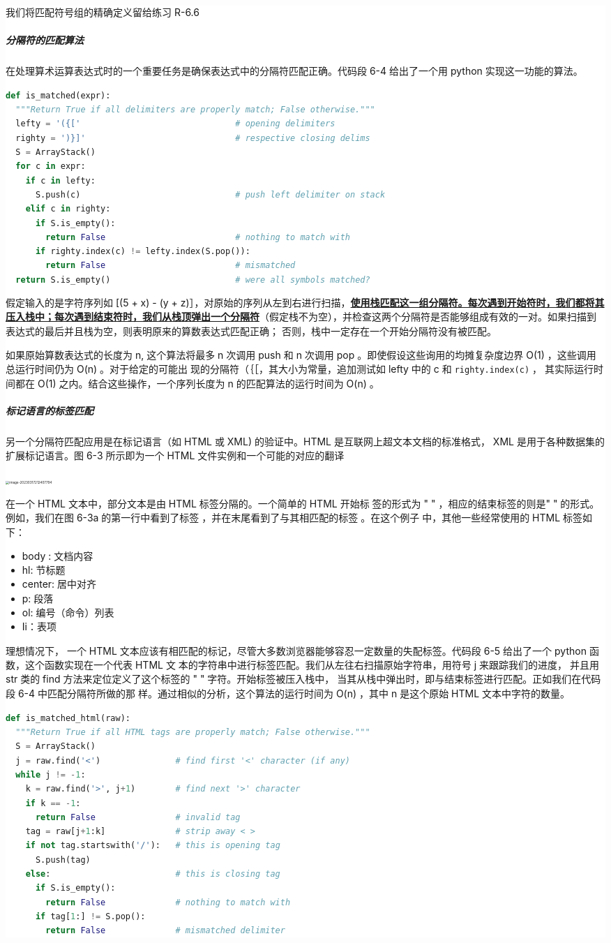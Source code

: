 我们将匹配符号组的精确定义留给练习 R-6.6

##### 分隔符的匹配算法

在处理算术运算表达式时的一个重要任务是确保表达式中的分隔符匹配正确。代码段 6-4 给出了一个用 python 实现这一功能的算法。

```python
def is_matched(expr):
  """Return True if all delimiters are properly match; False otherwise."""
  lefty = '({['                               # opening delimiters
  righty = ')}]'                              # respective closing delims
  S = ArrayStack()
  for c in expr:
    if c in lefty:
      S.push(c)                               # push left delimiter on stack
    elif c in righty:
      if S.is_empty():
        return False                          # nothing to match with
      if righty.index(c) != lefty.index(S.pop()):
        return False                          # mismatched
  return S.is_empty()                         # were all symbols matched?
```

假定输入的是字符序列如 [(5 + x) - (y + z)］，对原始的序列从左到右进行扫描，**<u>使用栈匹配这一组分隔符。每次遇到开始符时，我们都将其压入栈中；每次遇到结束符时，我们从栈顶弹出一个分隔符</u>**（假定栈不为空），并检查这两个分隔符是否能够组成有效的一对。如果扫描到表达式的最后并且栈为空，则表明原来的算数表达式匹配正确； 否则，栈中一定存在一个开始分隔符没有被匹配。

如果原始算数表达式的长度为 n, 这个算法将最多 n 次调用 push 和 n 次调用 pop 。即使假设这些询用的均摊复杂度边界 O(1) ，这些调用总运行时间仍为 O(n) 。对于给定的可能出 现的分隔符（｛［，其大小为常量，追加测试如 lefty 中的 c 和 `righty.index(c)` ， 其实际运行时间都在 O(1) 之内。结合这些操作，一个序列长度为 n 的匹配算法的运行时间为 O(n) 。

##### 标记语言的标签匹配

另一个分隔符匹配应用是在标记语言（如 HTML 或 XML) 的验证中。HTML 是互联网上超文本文档的标准格式， XML 是用于各种数据集的扩展标记语言。图 6-3 所示即为一个 HTML 文件实例和一个可能的对应的翻译

<img src="C:\Users\12902\AppData\Roaming\Typora\typora-user-images\image-20230317212407794.png" alt="image-20230317212407794" style="zoom: 33%;" />

在一个 HTML 文本中，部分文本是由 HTML 标签分隔的。一个简单的 HTML 开始标 签的形式为 " <name> " ，相应的结束标签的则是"</name> " 的形式。例如，我们在图 6-3a 的第一行中看到了标签 <body> ，并在末尾看到了与其相匹配的标签 </body> 。在这个例子 中，其他一些经常使用的 HTML 标签如下：

- body : 文档内容
- hl: 节标题
- center: 居中对齐
- p: 段落
- ol: 编号（命令）列表
- Ii：表项

理想情况下， 一个 HTML 文本应该有相匹配的标记，尽管大多数浏览器能够容忍一定数量的失配标签。代码段 6-5 给出了一个 python 函数，这个函数实现在一个代表 HTML 文 本的字符串中进行标签匹配。我们从左往右扫描原始字符串，用符号 j 来跟踪我们的进度， 并且用 str 类的 find 方法来定位定义了这个标签的 " <and> " 字符。开始标签被压入栈中， 当其从栈中弹出时，即与结束标签进行匹配。正如我们在代码段 6-4 中匹配分隔符所做的那 样。通过相似的分析，这个算法的运行时间为 O(n) ，其中 n 是这个原始 HTML 文本中字符的数量。

```python
def is_matched_html(raw):
  """Return True if all HTML tags are properly match; False otherwise."""
  S = ArrayStack()
  j = raw.find('<')               # find first '<' character (if any)
  while j != -1:
    k = raw.find('>', j+1)        # find next '>' character
    if k == -1:
      return False                # invalid tag
    tag = raw[j+1:k]              # strip away < >
    if not tag.startswith('/'):   # this is opening tag
      S.push(tag)
    else:                         # this is closing tag
      if S.is_empty():
        return False              # nothing to match with
      if tag[1:] != S.pop():
        return False              # mismatched delimiter
```